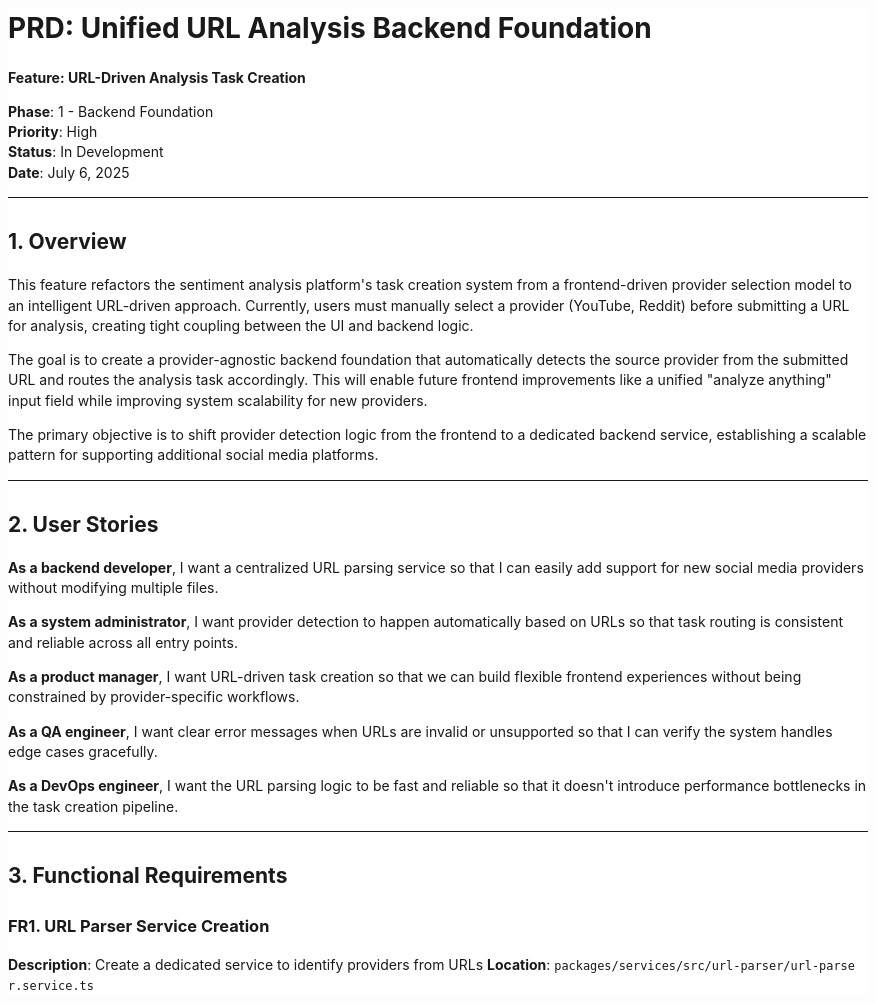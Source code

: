 # PRD: Unified URL Analysis Backend Foundation

**Feature: URL-Driven Analysis Task Creation**

**Phase**: 1 - Backend Foundation  
**Priority**: High  
**Status**: In Development  
**Date**: July 6, 2025

---

## 1. Overview

This feature refactors the sentiment analysis platform's task creation system from a frontend-driven provider selection model to an intelligent URL-driven approach. Currently, users must manually select a provider (YouTube, Reddit) before submitting a URL for analysis, creating tight coupling between the UI and backend logic.

The goal is to create a provider-agnostic backend foundation that automatically detects the source provider from the submitted URL and routes the analysis task accordingly. This will enable future frontend improvements like a unified "analyze anything" input field while improving system scalability for new providers.

The primary objective is to shift provider detection logic from the frontend to a dedicated backend service, establishing a scalable pattern for supporting additional social media platforms.

---

## 2. User Stories

**As a backend developer**, I want a centralized URL parsing service so that I can easily add support for new social media providers without modifying multiple files.

**As a system administrator**, I want provider detection to happen automatically based on URLs so that task routing is consistent and reliable across all entry points.

**As a product manager**, I want URL-driven task creation so that we can build flexible frontend experiences without being constrained by provider-specific workflows.

**As a QA engineer**, I want clear error messages when URLs are invalid or unsupported so that I can verify the system handles edge cases gracefully.

**As a DevOps engineer**, I want the URL parsing logic to be fast and reliable so that it doesn't introduce performance bottlenecks in the task creation pipeline.

---

## 3. Functional Requirements

### FR1. URL Parser Service Creation

**Description**: Create a dedicated service to identify providers from URLs
**Location**: `packages/services/src/url-parser/url-parser.service.ts`
